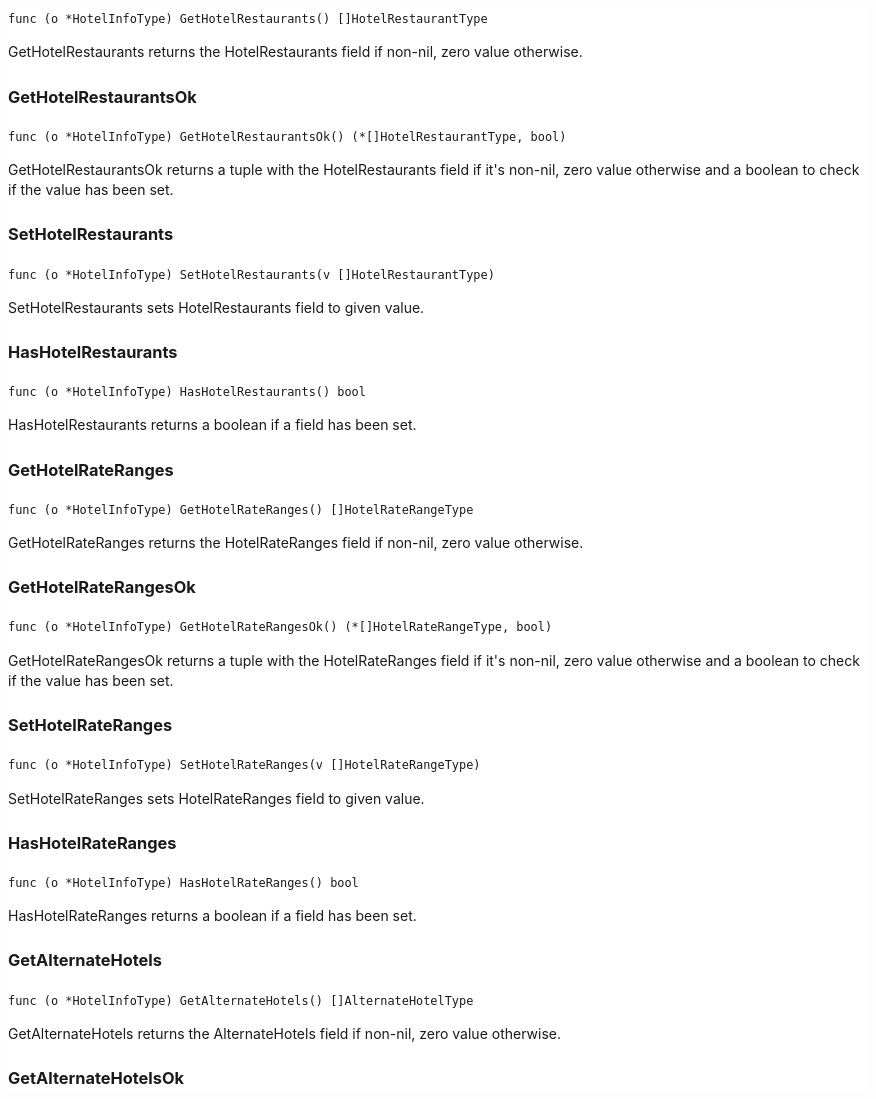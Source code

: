 `func (o *HotelInfoType) GetHotelRestaurants() []HotelRestaurantType`

GetHotelRestaurants returns the HotelRestaurants field if non-nil, zero value otherwise.

### GetHotelRestaurantsOk

`func (o *HotelInfoType) GetHotelRestaurantsOk() (*[]HotelRestaurantType, bool)`

GetHotelRestaurantsOk returns a tuple with the HotelRestaurants field if it's non-nil, zero value otherwise
and a boolean to check if the value has been set.

### SetHotelRestaurants

`func (o *HotelInfoType) SetHotelRestaurants(v []HotelRestaurantType)`

SetHotelRestaurants sets HotelRestaurants field to given value.

### HasHotelRestaurants

`func (o *HotelInfoType) HasHotelRestaurants() bool`

HasHotelRestaurants returns a boolean if a field has been set.

### GetHotelRateRanges

`func (o *HotelInfoType) GetHotelRateRanges() []HotelRateRangeType`

GetHotelRateRanges returns the HotelRateRanges field if non-nil, zero value otherwise.

### GetHotelRateRangesOk

`func (o *HotelInfoType) GetHotelRateRangesOk() (*[]HotelRateRangeType, bool)`

GetHotelRateRangesOk returns a tuple with the HotelRateRanges field if it's non-nil, zero value otherwise
and a boolean to check if the value has been set.

### SetHotelRateRanges

`func (o *HotelInfoType) SetHotelRateRanges(v []HotelRateRangeType)`

SetHotelRateRanges sets HotelRateRanges field to given value.

### HasHotelRateRanges

`func (o *HotelInfoType) HasHotelRateRanges() bool`

HasHotelRateRanges returns a boolean if a field has been set.

### GetAlternateHotels

`func (o *HotelInfoType) GetAlternateHotels() []AlternateHotelType`

GetAlternateHotels returns the AlternateHotels field if non-nil, zero value otherwise.

### GetAlternateHotelsOk
